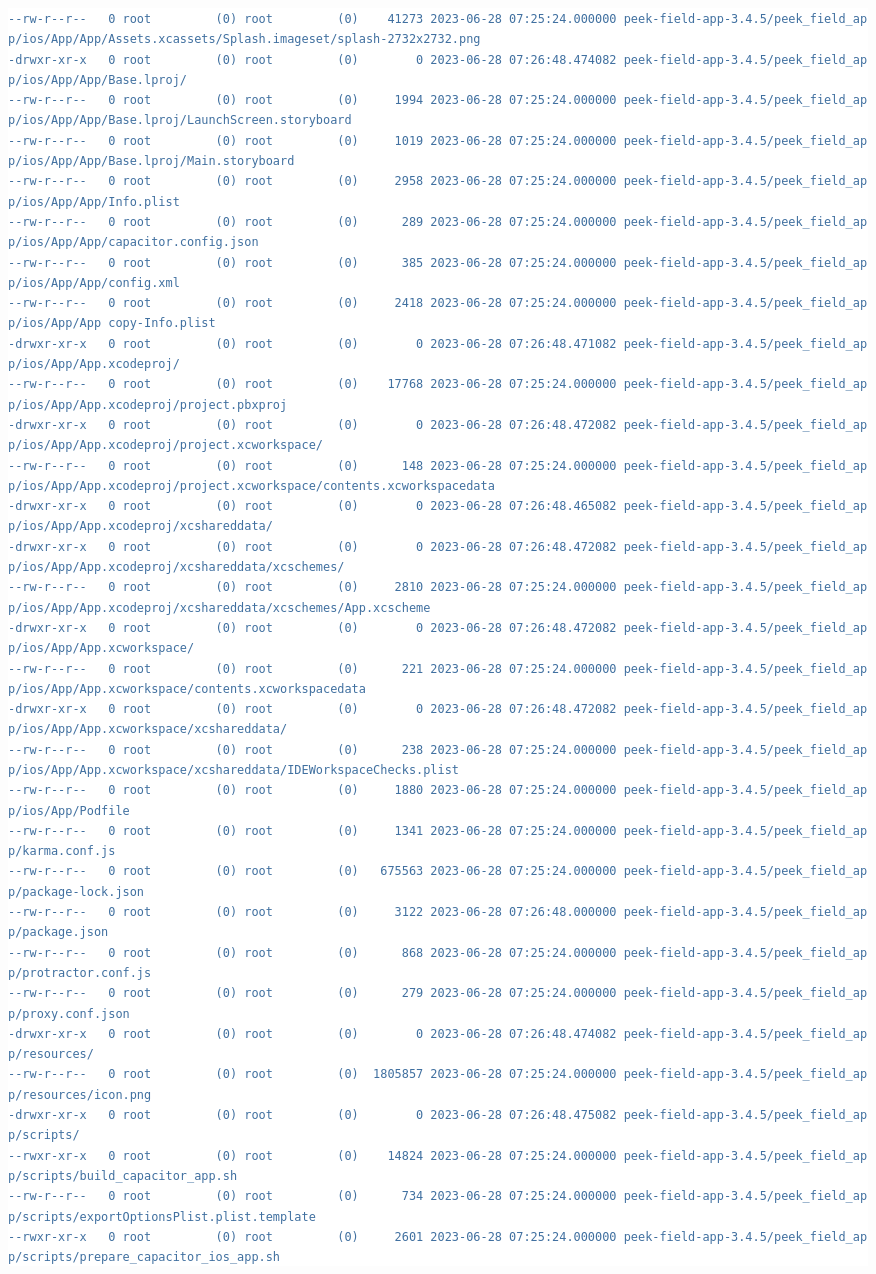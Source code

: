 ```diff
--rw-r--r--   0 root         (0) root         (0)    41273 2023-06-28 07:25:24.000000 peek-field-app-3.4.5/peek_field_app/ios/App/App/Assets.xcassets/Splash.imageset/splash-2732x2732.png
-drwxr-xr-x   0 root         (0) root         (0)        0 2023-06-28 07:26:48.474082 peek-field-app-3.4.5/peek_field_app/ios/App/App/Base.lproj/
--rw-r--r--   0 root         (0) root         (0)     1994 2023-06-28 07:25:24.000000 peek-field-app-3.4.5/peek_field_app/ios/App/App/Base.lproj/LaunchScreen.storyboard
--rw-r--r--   0 root         (0) root         (0)     1019 2023-06-28 07:25:24.000000 peek-field-app-3.4.5/peek_field_app/ios/App/App/Base.lproj/Main.storyboard
--rw-r--r--   0 root         (0) root         (0)     2958 2023-06-28 07:25:24.000000 peek-field-app-3.4.5/peek_field_app/ios/App/App/Info.plist
--rw-r--r--   0 root         (0) root         (0)      289 2023-06-28 07:25:24.000000 peek-field-app-3.4.5/peek_field_app/ios/App/App/capacitor.config.json
--rw-r--r--   0 root         (0) root         (0)      385 2023-06-28 07:25:24.000000 peek-field-app-3.4.5/peek_field_app/ios/App/App/config.xml
--rw-r--r--   0 root         (0) root         (0)     2418 2023-06-28 07:25:24.000000 peek-field-app-3.4.5/peek_field_app/ios/App/App copy-Info.plist
-drwxr-xr-x   0 root         (0) root         (0)        0 2023-06-28 07:26:48.471082 peek-field-app-3.4.5/peek_field_app/ios/App/App.xcodeproj/
--rw-r--r--   0 root         (0) root         (0)    17768 2023-06-28 07:25:24.000000 peek-field-app-3.4.5/peek_field_app/ios/App/App.xcodeproj/project.pbxproj
-drwxr-xr-x   0 root         (0) root         (0)        0 2023-06-28 07:26:48.472082 peek-field-app-3.4.5/peek_field_app/ios/App/App.xcodeproj/project.xcworkspace/
--rw-r--r--   0 root         (0) root         (0)      148 2023-06-28 07:25:24.000000 peek-field-app-3.4.5/peek_field_app/ios/App/App.xcodeproj/project.xcworkspace/contents.xcworkspacedata
-drwxr-xr-x   0 root         (0) root         (0)        0 2023-06-28 07:26:48.465082 peek-field-app-3.4.5/peek_field_app/ios/App/App.xcodeproj/xcshareddata/
-drwxr-xr-x   0 root         (0) root         (0)        0 2023-06-28 07:26:48.472082 peek-field-app-3.4.5/peek_field_app/ios/App/App.xcodeproj/xcshareddata/xcschemes/
--rw-r--r--   0 root         (0) root         (0)     2810 2023-06-28 07:25:24.000000 peek-field-app-3.4.5/peek_field_app/ios/App/App.xcodeproj/xcshareddata/xcschemes/App.xcscheme
-drwxr-xr-x   0 root         (0) root         (0)        0 2023-06-28 07:26:48.472082 peek-field-app-3.4.5/peek_field_app/ios/App/App.xcworkspace/
--rw-r--r--   0 root         (0) root         (0)      221 2023-06-28 07:25:24.000000 peek-field-app-3.4.5/peek_field_app/ios/App/App.xcworkspace/contents.xcworkspacedata
-drwxr-xr-x   0 root         (0) root         (0)        0 2023-06-28 07:26:48.472082 peek-field-app-3.4.5/peek_field_app/ios/App/App.xcworkspace/xcshareddata/
--rw-r--r--   0 root         (0) root         (0)      238 2023-06-28 07:25:24.000000 peek-field-app-3.4.5/peek_field_app/ios/App/App.xcworkspace/xcshareddata/IDEWorkspaceChecks.plist
--rw-r--r--   0 root         (0) root         (0)     1880 2023-06-28 07:25:24.000000 peek-field-app-3.4.5/peek_field_app/ios/App/Podfile
--rw-r--r--   0 root         (0) root         (0)     1341 2023-06-28 07:25:24.000000 peek-field-app-3.4.5/peek_field_app/karma.conf.js
--rw-r--r--   0 root         (0) root         (0)   675563 2023-06-28 07:25:24.000000 peek-field-app-3.4.5/peek_field_app/package-lock.json
--rw-r--r--   0 root         (0) root         (0)     3122 2023-06-28 07:26:48.000000 peek-field-app-3.4.5/peek_field_app/package.json
--rw-r--r--   0 root         (0) root         (0)      868 2023-06-28 07:25:24.000000 peek-field-app-3.4.5/peek_field_app/protractor.conf.js
--rw-r--r--   0 root         (0) root         (0)      279 2023-06-28 07:25:24.000000 peek-field-app-3.4.5/peek_field_app/proxy.conf.json
-drwxr-xr-x   0 root         (0) root         (0)        0 2023-06-28 07:26:48.474082 peek-field-app-3.4.5/peek_field_app/resources/
--rw-r--r--   0 root         (0) root         (0)  1805857 2023-06-28 07:25:24.000000 peek-field-app-3.4.5/peek_field_app/resources/icon.png
-drwxr-xr-x   0 root         (0) root         (0)        0 2023-06-28 07:26:48.475082 peek-field-app-3.4.5/peek_field_app/scripts/
--rwxr-xr-x   0 root         (0) root         (0)    14824 2023-06-28 07:25:24.000000 peek-field-app-3.4.5/peek_field_app/scripts/build_capacitor_app.sh
--rw-r--r--   0 root         (0) root         (0)      734 2023-06-28 07:25:24.000000 peek-field-app-3.4.5/peek_field_app/scripts/exportOptionsPlist.plist.template
--rwxr-xr-x   0 root         (0) root         (0)     2601 2023-06-28 07:25:24.000000 peek-field-app-3.4.5/peek_field_app/scripts/prepare_capacitor_ios_app.sh
```